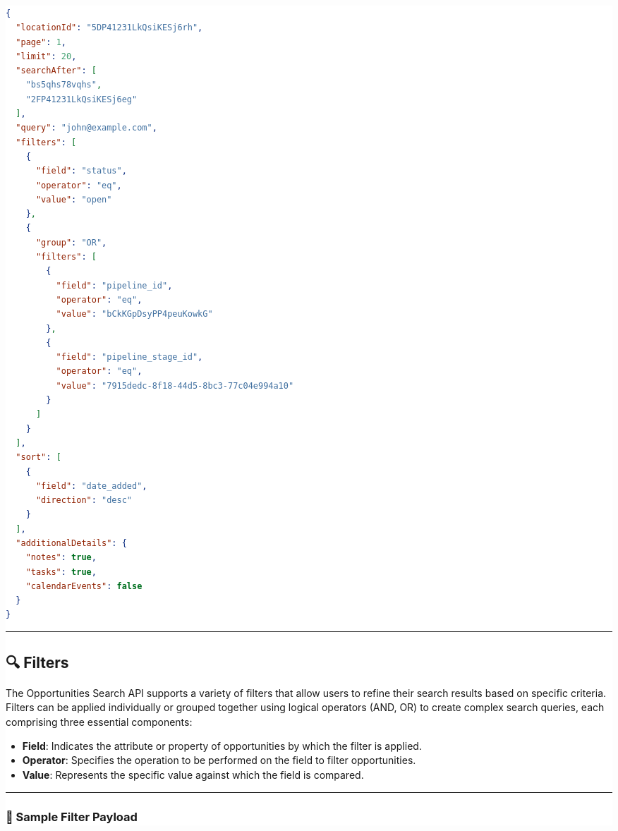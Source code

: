 ```json
{
  "locationId": "5DP41231LkQsiKESj6rh",
  "page": 1,
  "limit": 20,
  "searchAfter": [
    "bs5qhs78vqhs",
    "2FP41231LkQsiKESj6eg"
  ],
  "query": "john@example.com",
  "filters": [
    {
      "field": "status",
      "operator": "eq",
      "value": "open"
    },
    {
      "group": "OR",
      "filters": [
        {
          "field": "pipeline_id",
          "operator": "eq",
          "value": "bCkKGpDsyPP4peuKowkG"
        },
        {
          "field": "pipeline_stage_id",
          "operator": "eq",
          "value": "7915dedc-8f18-44d5-8bc3-77c04e994a10"
        }
      ]
    }
  ],
  "sort": [
    {
      "field": "date_added",
      "direction": "desc"
    }
  ],
  "additionalDetails": {
    "notes": true,
    "tasks": true,
    "calendarEvents": false
  }
}
```

* * *
## 🔍 Filters
The Opportunities Search API supports a variety of filters that allow users to refine their search results based on specific criteria. Filters can be applied individually or grouped together using logical operators (AND, OR) to create complex search queries, each comprising three essential components:
*   **Field**: Indicates the attribute or property of opportunities by which the filter is applied.
*   **Operator**: Specifies the operation to be performed on the field to filter opportunities.
*   **Value**: Represents the specific value against which the field is compared.
* * *
### 🧪 Sample Filter Payload
